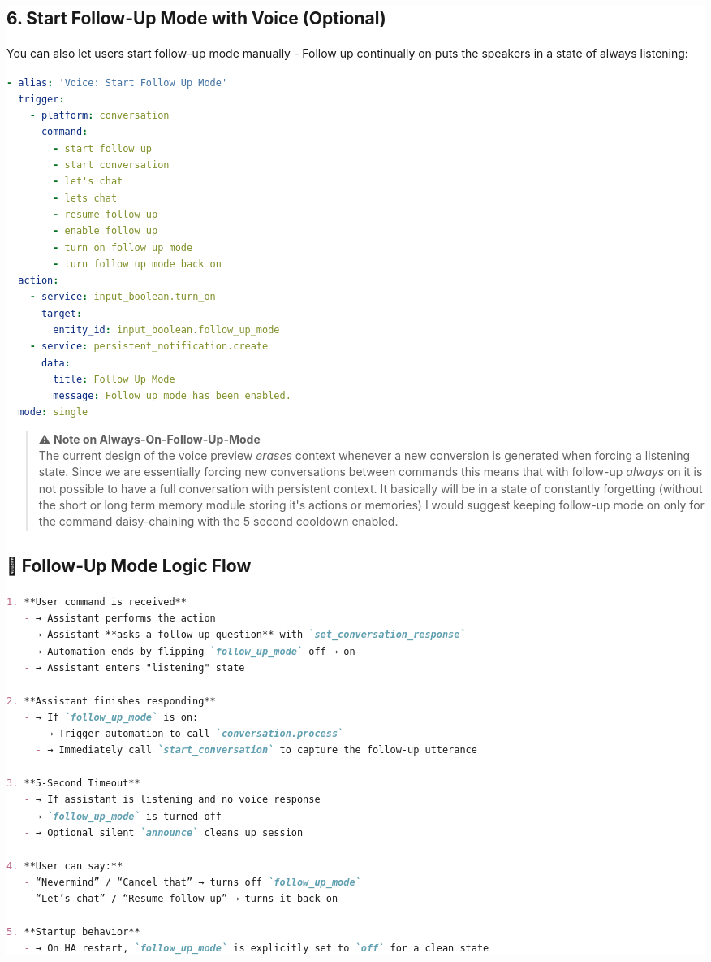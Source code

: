 ## 6. Start Follow-Up Mode with Voice (Optional)

You can also let users start follow-up mode manually - Follow up continually on puts the speakers in a state of always listening:

```yaml
- alias: 'Voice: Start Follow Up Mode'
  trigger:
    - platform: conversation
      command:
        - start follow up
        - start conversation
        - let's chat
        - lets chat
        - resume follow up
        - enable follow up
        - turn on follow up mode
        - turn follow up mode back on
  action:
    - service: input_boolean.turn_on
      target:
        entity_id: input_boolean.follow_up_mode
    - service: persistent_notification.create
      data:
        title: Follow Up Mode
        message: Follow up mode has been enabled.
  mode: single
```

> ⚠️ **Note on Always-On-Follow-Up-Mode**  
> The current design of the voice preview *erases* context whenever a new conversion is generated when forcing a listening state. Since we are essentially forcing new conversations between commands this means that with follow-up *always* on it is not possible to have a full conversation with persistent context. It basically will be in a state of constantly forgetting (without the short or long term memory module storing it's actions or memories) I would suggest keeping follow-up mode on only for the command daisy-chaining with the 5 second cooldown enabled.


## 🔁 Follow-Up Mode Logic Flow

```markdown
1. **User command is received**
   - → Assistant performs the action
   - → Assistant **asks a follow-up question** with `set_conversation_response`
   - → Automation ends by flipping `follow_up_mode` off → on
   - → Assistant enters "listening" state

2. **Assistant finishes responding**
   - → If `follow_up_mode` is on:
     - → Trigger automation to call `conversation.process`
     - → Immediately call `start_conversation` to capture the follow-up utterance

3. **5-Second Timeout**
   - → If assistant is listening and no voice response
   - → `follow_up_mode` is turned off
   - → Optional silent `announce` cleans up session

4. **User can say:**
   - “Nevermind” / “Cancel that” → turns off `follow_up_mode`
   - “Let’s chat” / “Resume follow up” → turns it back on

5. **Startup behavior**
   - → On HA restart, `follow_up_mode` is explicitly set to `off` for a clean state
```
